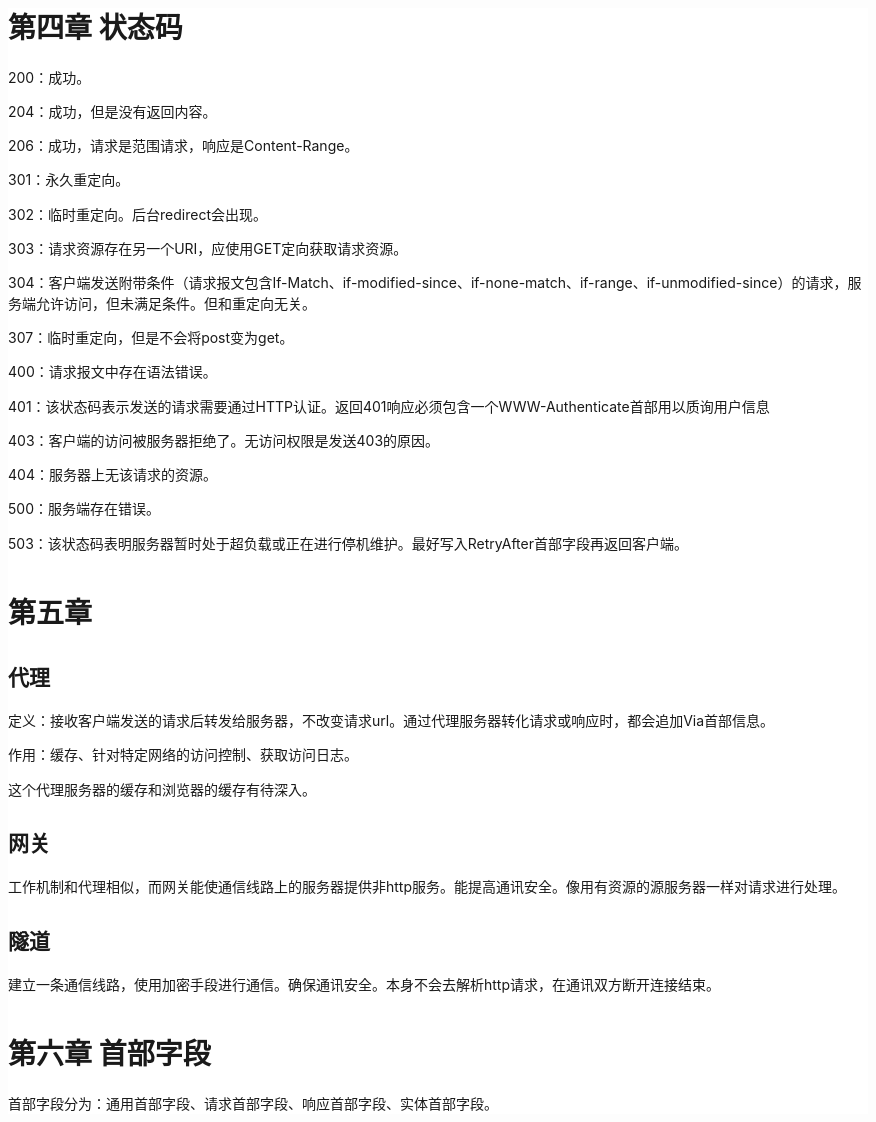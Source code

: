 # 第四章 状态码

200：成功。

204：成功，但是没有返回内容。

206：成功，请求是范围请求，响应是Content-Range。

301：永久重定向。

302：临时重定向。后台redirect会出现。

303：请求资源存在另一个URI，应使用GET定向获取请求资源。

304：客户端发送附带条件（请求报文包含If-Match、if-modified-since、if-none-match、if-range、if-unmodified-since）的请求，服务端允许访问，但未满足条件。但和重定向无关。

307：临时重定向，但是不会将post变为get。

400：请求报文中存在语法错误。

401：该状态码表示发送的请求需要通过HTTP认证。返回401响应必须包含一个WWW-Authenticate首部用以质询用户信息

403：客户端的访问被服务器拒绝了。无访问权限是发送403的原因。

404：服务器上无该请求的资源。

500：服务端存在错误。

503：该状态码表明服务器暂时处于超负载或正在进行停机维护。最好写入RetryAfter首部字段再返回客户端。



# 第五章

## 代理

定义：接收客户端发送的请求后转发给服务器，不改变请求url。通过代理服务器转化请求或响应时，都会追加Via首部信息。

作用：缓存、针对特定网络的访问控制、获取访问日志。

这个代理服务器的缓存和浏览器的缓存有待深入。

## 网关

工作机制和代理相似，而网关能使通信线路上的服务器提供非http服务。能提高通讯安全。像用有资源的源服务器一样对请求进行处理。

## 隧道

建立一条通信线路，使用加密手段进行通信。确保通讯安全。本身不会去解析http请求，在通讯双方断开连接结束。



# 第六章 首部字段

首部字段分为：通用首部字段、请求首部字段、响应首部字段、实体首部字段。
